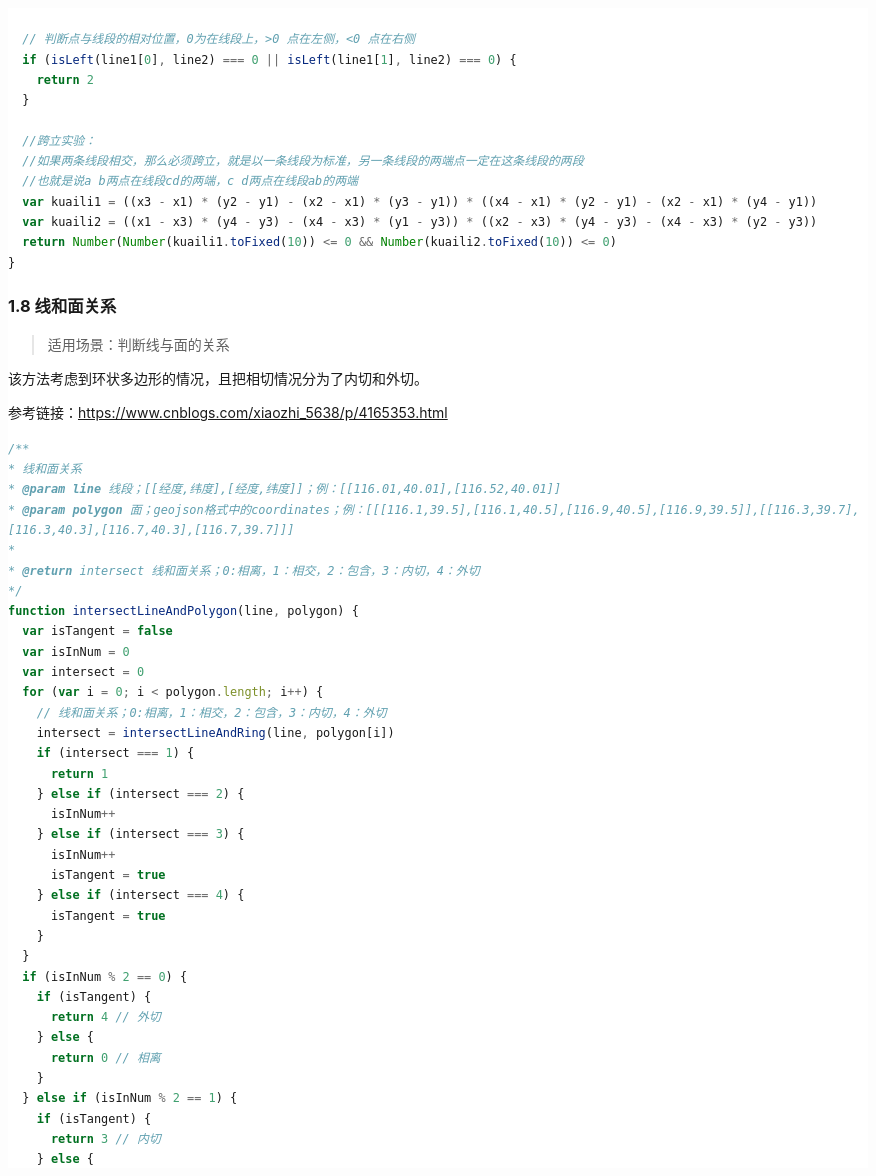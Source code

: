 ```js

  // 判断点与线段的相对位置，0为在线段上，>0 点在左侧，<0 点在右侧
  if (isLeft(line1[0], line2) === 0 || isLeft(line1[1], line2) === 0) {
    return 2
  }

  //跨立实验：
  //如果两条线段相交，那么必须跨立，就是以一条线段为标准，另一条线段的两端点一定在这条线段的两段
  //也就是说a b两点在线段cd的两端，c d两点在线段ab的两端
  var kuaili1 = ((x3 - x1) * (y2 - y1) - (x2 - x1) * (y3 - y1)) * ((x4 - x1) * (y2 - y1) - (x2 - x1) * (y4 - y1))
  var kuaili2 = ((x1 - x3) * (y4 - y3) - (x4 - x3) * (y1 - y3)) * ((x2 - x3) * (y4 - y3) - (x4 - x3) * (y2 - y3))
  return Number(Number(kuaili1.toFixed(10)) <= 0 && Number(kuaili2.toFixed(10)) <= 0)
}
```





### 1.8 线和面关系

> 适用场景：判断线与面的关系

该方法考虑到环状多边形的情况，且把相切情况分为了内切和外切。

参考链接：https://www.cnblogs.com/xiaozhi_5638/p/4165353.html

```js
/**
* 线和面关系
* @param line 线段；[[经度,纬度],[经度,纬度]]；例：[[116.01,40.01],[116.52,40.01]]
* @param polygon 面；geojson格式中的coordinates；例：[[[116.1,39.5],[116.1,40.5],[116.9,40.5],[116.9,39.5]],[[116.3,39.7],[116.3,40.3],[116.7,40.3],[116.7,39.7]]]
*
* @return intersect 线和面关系；0:相离，1：相交，2：包含，3：内切，4：外切
*/
function intersectLineAndPolygon(line, polygon) {
  var isTangent = false
  var isInNum = 0
  var intersect = 0
  for (var i = 0; i < polygon.length; i++) {
    // 线和面关系；0:相离，1：相交，2：包含，3：内切，4：外切
    intersect = intersectLineAndRing(line, polygon[i])
    if (intersect === 1) {
      return 1
    } else if (intersect === 2) {
      isInNum++
    } else if (intersect === 3) {
      isInNum++
      isTangent = true
    } else if (intersect === 4) {
      isTangent = true
    }
  }
  if (isInNum % 2 == 0) {
    if (isTangent) {
      return 4 // 外切
    } else {
      return 0 // 相离
    }
  } else if (isInNum % 2 == 1) {
    if (isTangent) {
      return 3 // 内切
    } else {
```